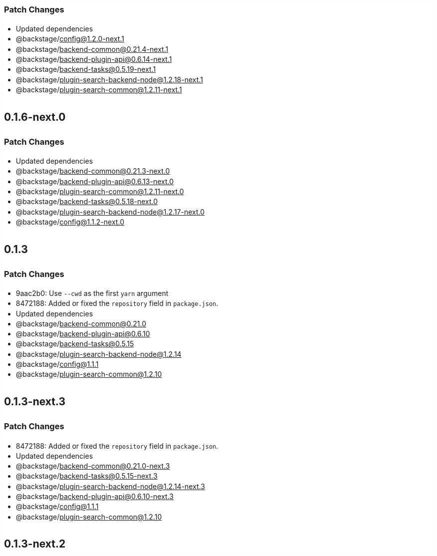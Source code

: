 ### Patch Changes

- Updated dependencies
 - @backstage/config@1.2.0-next.1
 - @backstage/backend-common@0.21.4-next.1
 - @backstage/backend-plugin-api@0.6.14-next.1
 - @backstage/backend-tasks@0.5.19-next.1
 - @backstage/plugin-search-backend-node@1.2.18-next.1
 - @backstage/plugin-search-common@1.2.11-next.1

## 0.1.6-next.0

### Patch Changes

- Updated dependencies
 - @backstage/backend-common@0.21.3-next.0
 - @backstage/backend-plugin-api@0.6.13-next.0
 - @backstage/plugin-search-common@1.2.11-next.0
 - @backstage/backend-tasks@0.5.18-next.0
 - @backstage/plugin-search-backend-node@1.2.17-next.0
 - @backstage/config@1.1.2-next.0

## 0.1.3

### Patch Changes

- 9aac2b0: Use `--cwd` as the first `yarn` argument
- 8472188: Added or fixed the `repository` field in `package.json`.
- Updated dependencies
 - @backstage/backend-common@0.21.0
 - @backstage/backend-plugin-api@0.6.10
 - @backstage/backend-tasks@0.5.15
 - @backstage/plugin-search-backend-node@1.2.14
 - @backstage/config@1.1.1
 - @backstage/plugin-search-common@1.2.10

## 0.1.3-next.3

### Patch Changes

- 8472188: Added or fixed the `repository` field in `package.json`.
- Updated dependencies
 - @backstage/backend-common@0.21.0-next.3
 - @backstage/backend-tasks@0.5.15-next.3
 - @backstage/plugin-search-backend-node@1.2.14-next.3
 - @backstage/backend-plugin-api@0.6.10-next.3
 - @backstage/config@1.1.1
 - @backstage/plugin-search-common@1.2.10

## 0.1.3-next.2
